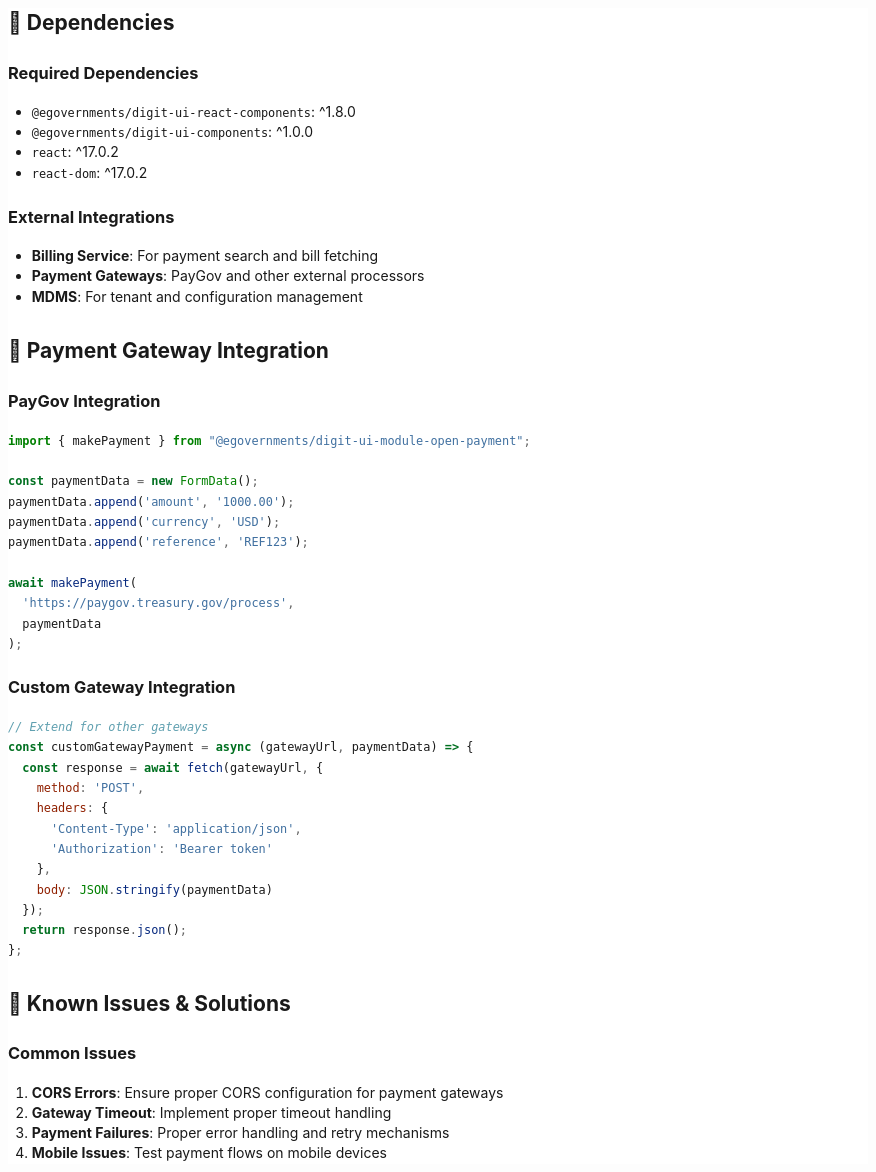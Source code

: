 ## 🔗 Dependencies

### Required Dependencies
- `@egovernments/digit-ui-react-components`: ^1.8.0
- `@egovernments/digit-ui-components`: ^1.0.0
- `react`: ^17.0.2
- `react-dom`: ^17.0.2

### External Integrations
- **Billing Service**: For payment search and bill fetching
- **Payment Gateways**: PayGov and other external processors
- **MDMS**: For tenant and configuration management

## 🔧 Payment Gateway Integration

### PayGov Integration
```javascript
import { makePayment } from "@egovernments/digit-ui-module-open-payment";

const paymentData = new FormData();
paymentData.append('amount', '1000.00');
paymentData.append('currency', 'USD');
paymentData.append('reference', 'REF123');

await makePayment(
  'https://paygov.treasury.gov/process',
  paymentData
);
```

### Custom Gateway Integration
```javascript
// Extend for other gateways
const customGatewayPayment = async (gatewayUrl, paymentData) => {
  const response = await fetch(gatewayUrl, {
    method: 'POST',
    headers: {
      'Content-Type': 'application/json',
      'Authorization': 'Bearer token'
    },
    body: JSON.stringify(paymentData)
  });
  return response.json();
};
```

## 🐛 Known Issues & Solutions

### Common Issues
1. **CORS Errors**: Ensure proper CORS configuration for payment gateways
2. **Gateway Timeout**: Implement proper timeout handling
3. **Payment Failures**: Proper error handling and retry mechanisms
4. **Mobile Issues**: Test payment flows on mobile devices
